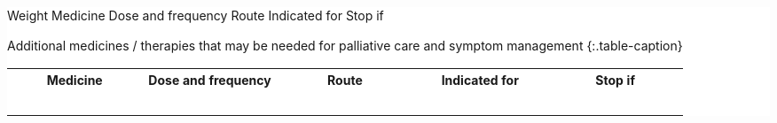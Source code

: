   <tr>
    <td class="table-subhead">Weight</td>
    <td></td>
    <td></td>
    <td></td>
    <td></td>
  </tr>
  <tr class="table-subhead">
    <td>Medicine</td>
    <td>Dose and frequency</td>
    <td>Route</td>
    <td>Indicated for</td>
    <td>Stop if</td>
  </tr>
  <tr>
    <td>&#160;</td>
    <td>&#160;</td>
    <td>&#160;</td>
    <td>&#160;</td>
    <td>&#160;</td>
  </tr>
  <tr>
    <td>&#160;</td>
    <td>&#160;</td>
    <td>&#160;</td>
    <td>&#160;</td>
    <td>&#160;</td>
  </tr>
  <tr>
    <td>&#160;</td>
    <td>&#160;</td>
    <td>&#160;</td>
    <td>&#160;</td>
    <td>&#160;</td>
  </tr>
  <tr>
    <td>&#160;</td>
    <td>&#160;</td>
    <td>&#160;</td>
    <td>&#160;</td>
    <td>&#160;</td>
  </tr>
</table>

Additional medicines / therapies that may be needed for palliative care and symptom management
{:.table-caption}

<table class="wide">
  <col width="20%">
  <col width="20%">
  <col width="20%">
  <col width="20%">
  <col width="20%">
  <tr>
    <th>Medicine</th>
    <th>Dose and frequency</th>
    <th>Route</th>
    <th>Indicated for</th>
    <th>Stop if</th>
  </tr>
  <tr>
    <td>&#160;</td>
    <td>&#160;</td>
    <td>&#160;</td>